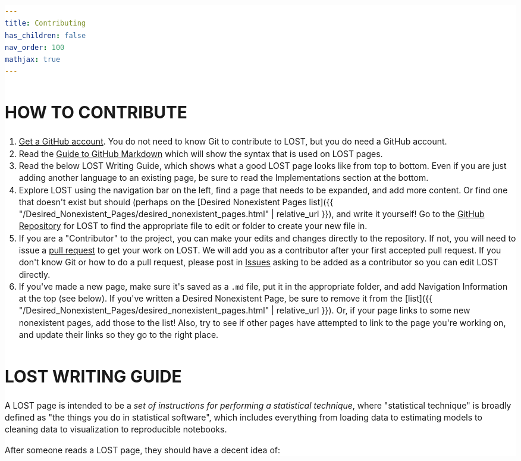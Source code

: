 ```yaml
---
title: Contributing
has_children: false
nav_order: 100
mathjax: true
---
```


<iframe width="560" height="315"
src="https://www.youtube.com/embed/zGQDlKQcPhg"
frameborder="0"
allow="accelerometer; autoplay; encrypted-media; gyroscope; picture-in-picture"
allowfullscreen></iframe>

# HOW TO CONTRIBUTE

1. [Get a GitHub account](https://github.com/join). You do not need to know Git to contribute to LOST, but you do need a GitHub account.
2. Read the [Guide to GitHub Markdown](https://guides.github.com/features/mastering-markdown/) which will show the syntax that is used on LOST pages.
3. Read the below LOST Writing Guide, which shows what a good LOST page looks like from top to bottom. Even if you are just adding another language to an existing page, be sure to read the Implementations section at the bottom.
4. Explore LOST using the navigation bar on the left, find a page that needs to be expanded, and add more content. Or find one that doesn't exist but should (perhaps on the [Desired Nonexistent Pages list]({{ "/Desired_Nonexistent_Pages/desired_nonexistent_pages.html" | relative_url }}), and write it yourself! Go to the [GitHub Repository](https://github.com/LOST-STATS/LOST-STATS.github.io) for LOST to find the appropriate file to edit or folder to create your new file in.
5. If you are a "Contributor" to the project, you can make your edits and changes directly to the repository. If not, you will need to issue a [pull request](https://help.github.com/en/github/collaborating-with-issues-and-pull-requests/creating-a-pull-request) to get your work on LOST. We will add you as a contributor after your first accepted pull request. If you don't know Git or how to do a pull request, please post in [Issues](https://github.com/LOST-STATS/LOST-STATS.github.io/issues) asking to be added as a contributor so you can edit LOST directly.
6. If you've made a new page, make sure it's saved as a `.md` file, put it in the appropriate folder, and add Navigation Information at the top (see below). If you've written a Desired Nonexistent Page, be sure to remove it from the [list]({{ "/Desired_Nonexistent_Pages/desired_nonexistent_pages.html" | relative_url }}). Or, if your page links to some new nonexistent pages, add those to the list! Also, try to see if other pages have attempted to link to the page you're working on, and update their links so they go to the right place.

# LOST WRITING GUIDE

A LOST page is intended to be a *set of instructions for performing a statistical technique*, where "statistical technique" is broadly defined as "the things you do in statistical software", which includes everything from loading data to estimating models to cleaning data to visualization to reproducible notebooks.

After someone reads a LOST page, they should have a decent idea of:
